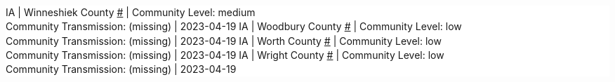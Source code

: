 IA | Winneshiek County <a href="#winneshiek_county">#</a> | <a name="winneshiek_county"></a>Community Level: medium<br/>Community Transmission: (missing) | 2023-04-19
IA | Woodbury County <a href="#woodbury_county">#</a> | <a name="woodbury_county"></a>Community Level: low<br/>Community Transmission: (missing) | 2023-04-19
IA | Worth County <a href="#worth_county">#</a> | <a name="worth_county"></a>Community Level: low<br/>Community Transmission: (missing) | 2023-04-19
IA | Wright County <a href="#wright_county">#</a> | <a name="wright_county"></a>Community Level: low<br/>Community Transmission: (missing) | 2023-04-19
